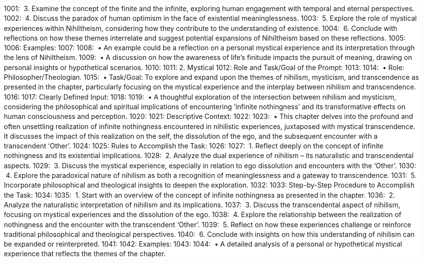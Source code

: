 1001:  3. Examine the concept of the finite and the infinite, exploring human engagement with temporal and eternal perspectives.
1002:  4. Discuss the paradox of human optimism in the face of existential meaninglessness.
1003:  5. Explore the role of mystical experiences within Nihiltheism, considering how they contribute to the understanding of existence.
1004:  6. Conclude with reflections on how these themes interrelate and suggest potential expansions of Nihiltheism based on these reflections.
1005: 
1006: Examples:
1007: 
1008:  • An example could be a reflection on a personal mystical experience and its interpretation through the lens of Nihiltheism.
1009:  • A discussion on how the awareness of life’s finitude impacts the pursuit of meaning, drawing on personal insights or hypothetical scenarios.
1010: 
1011: 2. Mystical
1012: Role and Task/Goal of the Prompt:
1013: 
1014:  • Role: Philosopher/Theologian.
1015:  • Task/Goal: To explore and expand upon the themes of nihilism, mysticism, and transcendence as presented in the chapter, particularly focusing on the mystical experience and the interplay between nihilism and transcendence.
1016: 
1017: Clearly Defined Input:
1018: 
1019:  • A thoughtful exploration of the intersection between nihilism and mysticism, considering the philosophical and spiritual implications of encountering ‘infinite nothingness’ and its transformative effects on human consciousness and perception.
1020: 
1021: Descriptive Context:
1022: 
1023:  • This chapter delves into the profound and often unsettling realization of infinite nothingness encountered in nihilistic experiences, juxtaposed with mystical transcendence. It discusses the impact of this realization on the self, the dissolution of the ego, and the subsequent encounter with a transcendent ‘Other’.
1024: 
1025: Rules to Accomplish the Task:
1026: 
1027:  1. Reflect deeply on the concept of infinite nothingness and its existential implications.
1028:  2. Analyze the dual experience of nihilism – its naturalistic and transcendental aspects.
1029:  3. Discuss the mystical experience, especially in relation to ego dissolution and encounters with the ‘Other’.
1030:  4. Explore the paradoxical nature of nihilism as both a recognition of meaninglessness and a gateway to transcendence.
1031:  5. Incorporate philosophical and theological insights to deepen the exploration.
1032: 
1033: Step-by-Step Procedure to Accomplish the Task:
1034: 
1035:  1. Start with an overview of the concept of infinite nothingness as presented in the chapter.
1036:  2. Analyze the naturalistic interpretation of nihilism and its implications.
1037:  3. Discuss the transcendental aspect of nihilism, focusing on mystical experiences and the dissolution of the ego.
1038:  4. Explore the relationship between the realization of nothingness and the encounter with the transcendent ‘Other’.
1039:  5. Reflect on how these experiences challenge or reinforce traditional philosophical and theological perspectives.
1040:  6. Conclude with insights on how this understanding of nihilism can be expanded or reinterpreted.
1041: 
1042: Examples:
1043: 
1044:  • A detailed analysis of a personal or hypothetical mystical experience that reflects the themes of the chapter.